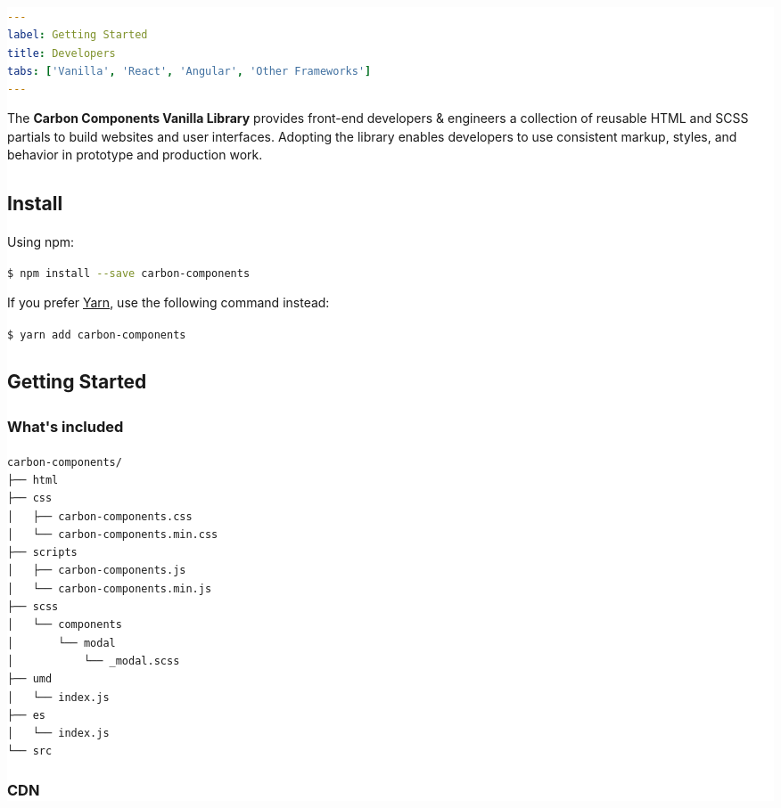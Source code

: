 ```yaml
---
label: Getting Started
title: Developers
tabs: ['Vanilla', 'React', 'Angular', 'Other Frameworks']
---
```


<page-intro>The **Carbon Components Vanilla Library** provides front-end developers & engineers a collection of reusable HTML and SCSS partials to build websites and user interfaces. Adopting the library enables developers to use consistent markup, styles, and behavior in prototype and production work.</page-intro>

## Install

Using npm:

```bash
$ npm install --save carbon-components
```

If you prefer [Yarn](https://yarnpkg.com/en/), use the following command instead:

```bash
$ yarn add carbon-components
```

## Getting Started

### What's included

```bash
carbon-components/
├── html
├── css
│   ├── carbon-components.css
│   └── carbon-components.min.css
├── scripts
│   ├── carbon-components.js
│   └── carbon-components.min.js
├── scss
│   └── components
│       └── modal
│           └── _modal.scss
├── umd
│   └── index.js
├── es
│   └── index.js
└── src
```

### CDN
